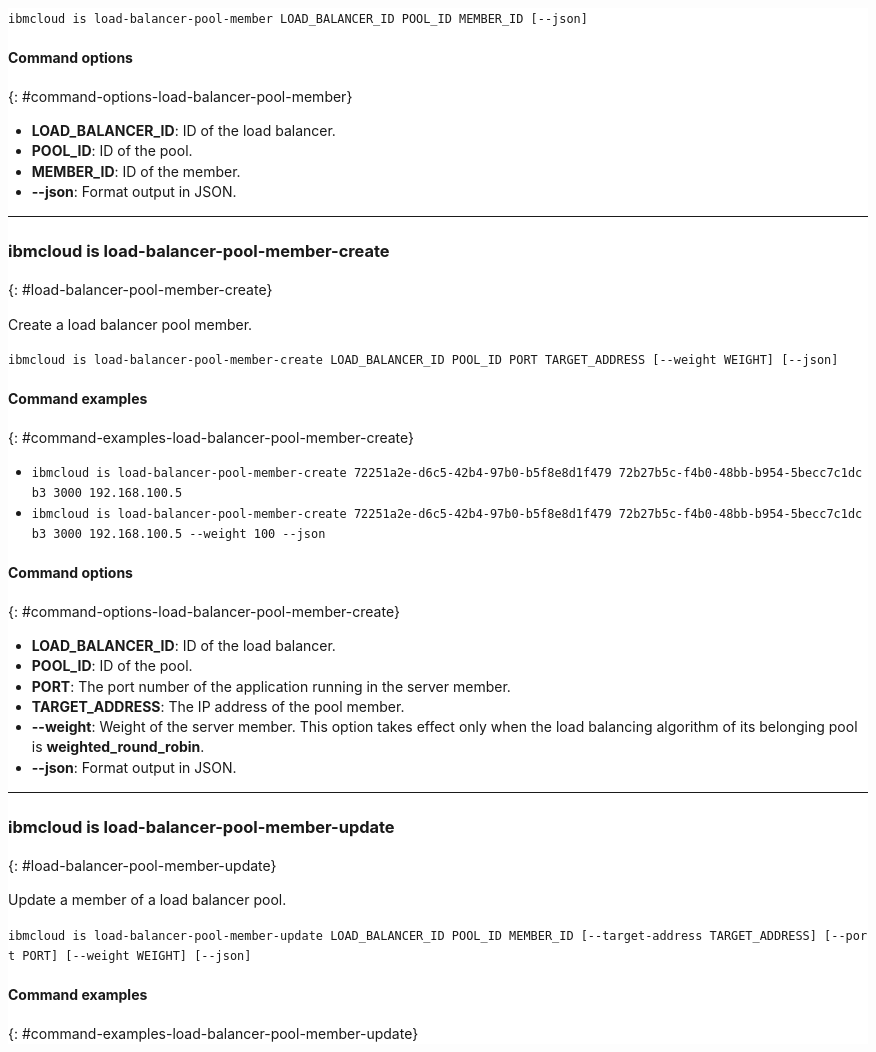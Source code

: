 ```
ibmcloud is load-balancer-pool-member LOAD_BALANCER_ID POOL_ID MEMBER_ID [--json]
```

#### Command options
{: #command-options-load-balancer-pool-member}

- **LOAD_BALANCER_ID**: ID of the load balancer.
- **POOL_ID**: ID of the pool.
- **MEMBER_ID**: ID of the member.
- **--json**: Format output in JSON.

---

### ibmcloud is load-balancer-pool-member-create
{: #load-balancer-pool-member-create}

Create a load balancer pool member.

```
ibmcloud is load-balancer-pool-member-create LOAD_BALANCER_ID POOL_ID PORT TARGET_ADDRESS [--weight WEIGHT] [--json]
```

#### Command examples
{: #command-examples-load-balancer-pool-member-create}

- `ibmcloud is load-balancer-pool-member-create 72251a2e-d6c5-42b4-97b0-b5f8e8d1f479 72b27b5c-f4b0-48bb-b954-5becc7c1dcb3 3000 192.168.100.5`
- `ibmcloud is load-balancer-pool-member-create 72251a2e-d6c5-42b4-97b0-b5f8e8d1f479 72b27b5c-f4b0-48bb-b954-5becc7c1dcb3 3000 192.168.100.5 --weight 100 --json`

#### Command options
{: #command-options-load-balancer-pool-member-create}

- **LOAD_BALANCER_ID**: ID of the load balancer.
- **POOL_ID**: ID of the pool.
- **PORT**: The port number of the application running in the server member.
- **TARGET_ADDRESS**: The IP address of the pool member.
- **--weight**: Weight of the server member. This option takes effect only when the load balancing algorithm of its belonging pool is **weighted_round_robin**.
- **--json**: Format output in JSON.

---

### ibmcloud is load-balancer-pool-member-update
{: #load-balancer-pool-member-update}

Update a member of a load balancer pool.

```
ibmcloud is load-balancer-pool-member-update LOAD_BALANCER_ID POOL_ID MEMBER_ID [--target-address TARGET_ADDRESS] [--port PORT] [--weight WEIGHT] [--json]
```

#### Command examples
{: #command-examples-load-balancer-pool-member-update}
